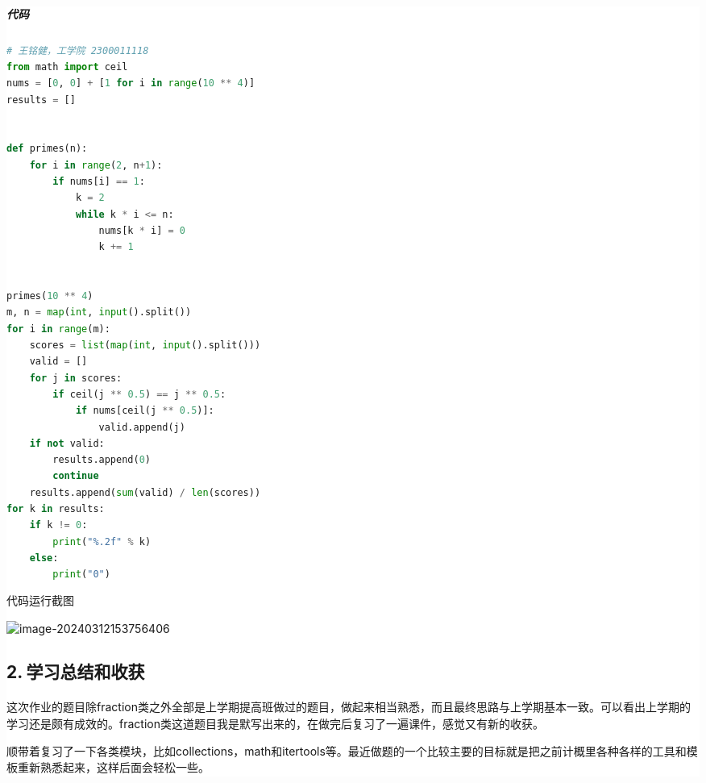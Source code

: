 ##### 代码

```python
# 王铭健，工学院 2300011118
from math import ceil
nums = [0, 0] + [1 for i in range(10 ** 4)]
results = []


def primes(n):
    for i in range(2, n+1):
        if nums[i] == 1:
            k = 2
            while k * i <= n:
                nums[k * i] = 0
                k += 1


primes(10 ** 4)
m, n = map(int, input().split())
for i in range(m):
    scores = list(map(int, input().split()))
    valid = []
    for j in scores:
        if ceil(j ** 0.5) == j ** 0.5:
            if nums[ceil(j ** 0.5)]:
                valid.append(j)
    if not valid:
        results.append(0)
        continue
    results.append(sum(valid) / len(scores))
for k in results:
    if k != 0:
        print("%.2f" % k)
    else:
        print("0")

```



代码运行截图

![image-20240312153756406](C:\Users\86181\AppData\Roaming\Typora\typora-user-images\image-20240312153756406.png)



## 2. 学习总结和收获

这次作业的题目除fraction类之外全部是上学期提高班做过的题目，做起来相当熟悉，而且最终思路与上学期基本一致。可以看出上学期的学习还是颇有成效的。fraction类这道题目我是默写出来的，在做完后复习了一遍课件，感觉又有新的收获。

顺带着复习了一下各类模块，比如collections，math和itertools等。最近做题的一个比较主要的目标就是把之前计概里各种各样的工具和模板重新熟悉起来，这样后面会轻松一些。








